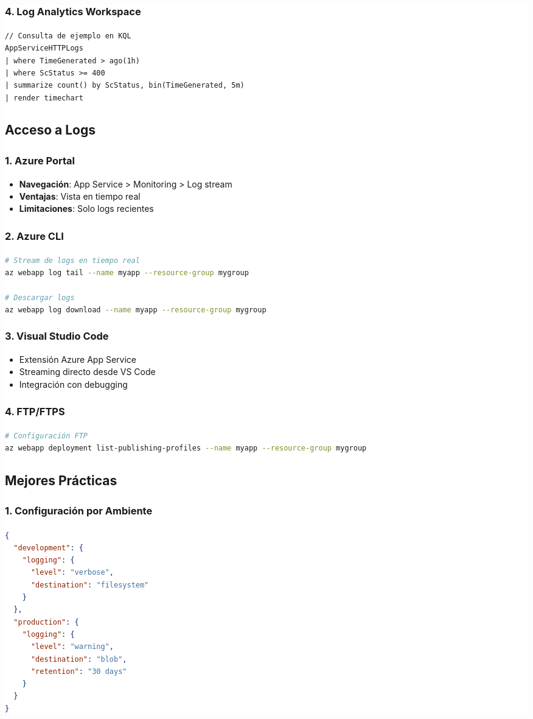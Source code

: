 ### 4. Log Analytics Workspace
```kusto
// Consulta de ejemplo en KQL
AppServiceHTTPLogs
| where TimeGenerated > ago(1h)
| where ScStatus >= 400
| summarize count() by ScStatus, bin(TimeGenerated, 5m)
| render timechart
```

## Acceso a Logs

### 1. Azure Portal
- **Navegación**: App Service > Monitoring > Log stream
- **Ventajas**: Vista en tiempo real
- **Limitaciones**: Solo logs recientes

### 2. Azure CLI
```bash
# Stream de logs en tiempo real
az webapp log tail --name myapp --resource-group mygroup

# Descargar logs
az webapp log download --name myapp --resource-group mygroup
```

### 3. Visual Studio Code
- Extensión Azure App Service
- Streaming directo desde VS Code
- Integración con debugging

### 4. FTP/FTPS
```bash
# Configuración FTP
az webapp deployment list-publishing-profiles --name myapp --resource-group mygroup
```

## Mejores Prácticas

### 1. Configuración por Ambiente
```json
{
  "development": {
    "logging": {
      "level": "verbose",
      "destination": "filesystem"
    }
  },
  "production": {
    "logging": {
      "level": "warning",
      "destination": "blob",
      "retention": "30 days"
    }
  }
}
```
